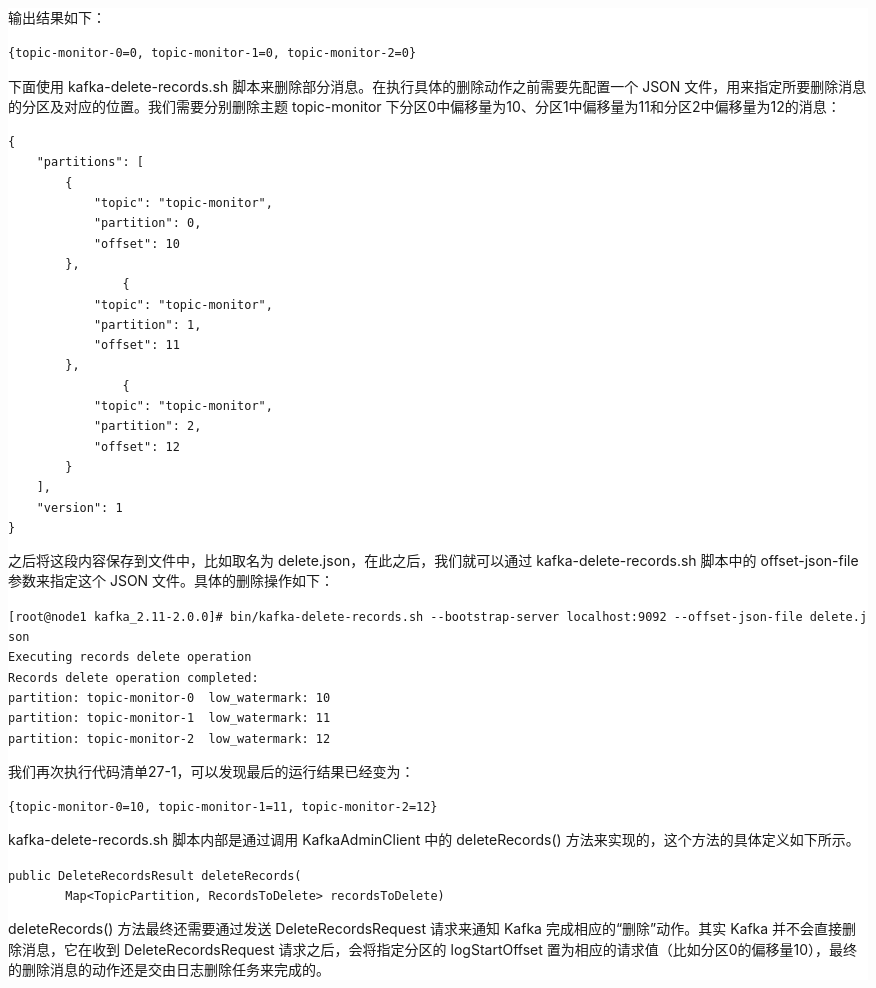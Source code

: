 输出结果如下：
```
{topic-monitor-0=0, topic-monitor-1=0, topic-monitor-2=0}
```

下面使用 kafka-delete-records.sh 脚本来删除部分消息。在执行具体的删除动作之前需要先配置一个 JSON 文件，用来指定所要删除消息的分区及对应的位置。我们需要分别删除主题 topic-monitor 下分区0中偏移量为10、分区1中偏移量为11和分区2中偏移量为12的消息：

```
{
    "partitions": [
        {
            "topic": "topic-monitor",
            "partition": 0,
            "offset": 10
        },
                {
            "topic": "topic-monitor",
            "partition": 1,
            "offset": 11
        },
                {
            "topic": "topic-monitor",
            "partition": 2,
            "offset": 12
        }
    ],
    "version": 1
}
```

之后将这段内容保存到文件中，比如取名为 delete.json，在此之后，我们就可以通过 kafka-delete-records.sh 脚本中的 offset-json-file 参数来指定这个 JSON 文件。具体的删除操作如下：
```
[root@node1 kafka_2.11-2.0.0]# bin/kafka-delete-records.sh --bootstrap-server localhost:9092 --offset-json-file delete.json
Executing records delete operation
Records delete operation completed:
partition: topic-monitor-0	low_watermark: 10
partition: topic-monitor-1	low_watermark: 11
partition: topic-monitor-2	low_watermark: 12
```

我们再次执行代码清单27-1，可以发现最后的运行结果已经变为：
```
{topic-monitor-0=10, topic-monitor-1=11, topic-monitor-2=12}
```

kafka-delete-records.sh 脚本内部是通过调用 KafkaAdminClient 中的 deleteRecords() 方法来实现的，这个方法的具体定义如下所示。
```
public DeleteRecordsResult deleteRecords(
        Map<TopicPartition, RecordsToDelete> recordsToDelete)
```

deleteRecords() 方法最终还需要通过发送 DeleteRecordsRequest 请求来通知 Kafka 完成相应的“删除”动作。其实 Kafka 并不会直接删除消息，它在收到 DeleteRecordsRequest 请求之后，会将指定分区的 logStartOffset 置为相应的请求值（比如分区0的偏移量10），最终的删除消息的动作还是交由日志删除任务来完成的。
